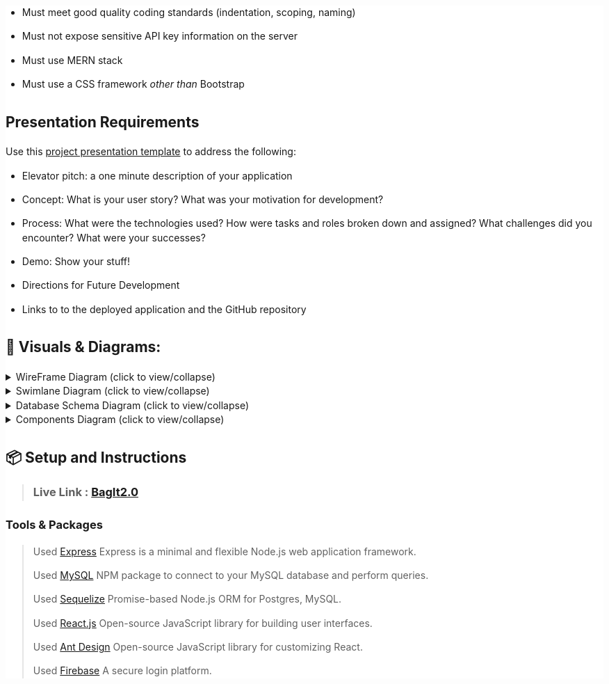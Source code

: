   - Must meet good quality coding standards (indentation, scoping, naming)

  - Must not expose sensitive API key information on the server

  - Must use MERN stack

  - Must use a CSS framework _other than_ Bootstrap

## Presentation Requirements

Use this [project presentation template](https://docs.google.com/presentation/d/1_u8TKy5zW5UlrVQVnyDEZ0unGI2tjQPDEpA0FNuBKAw/edit?usp=sharing) to address the following:

- Elevator pitch: a one minute description of your application

- Concept: What is your user story? What was your motivation for development?

- Process: What were the technologies used? How were tasks and roles broken down and assigned? What challenges did you encounter? What were your successes?

- Demo: Show your stuff!

- Directions for Future Development

- Links to to the deployed application and the GitHub repository

## 🌟 Visuals & Diagrams:

<details><summary>WireFrame Diagram (click to view/collapse)</summary></details>
<details><summary>Swimlane Diagram (click to view/collapse)</summary></details>
<details><summary>Database Schema Diagram (click to view/collapse)</summary></details>
<details><summary>Components Diagram (click to view/collapse)</summary></details>

## 📦 Setup and Instructions

> ### Live Link : [BagIt2.0](https://bagit2.herokuapp.com/)

### Tools & Packages

> Used [Express](https://expressjs.com/) Express is a minimal and flexible Node.js web application framework.
>
> Used [MySQL](https://www.npmjs.com/package/mysql) NPM package to connect to your MySQL database and perform queries.
>
> Used [Sequelize](https://sequelize.org/) Promise-based Node.js ORM for Postgres, MySQL.
>
> Used [React.js](https://reactjs.org/) Open-source JavaScript library for building user interfaces.
>
> Used [Ant Design](https://ant.design/components/overview/) Open-source JavaScript library for customizing React.
>
> Used [Firebase](https://firebase.google.com/docs) A secure login platform.
